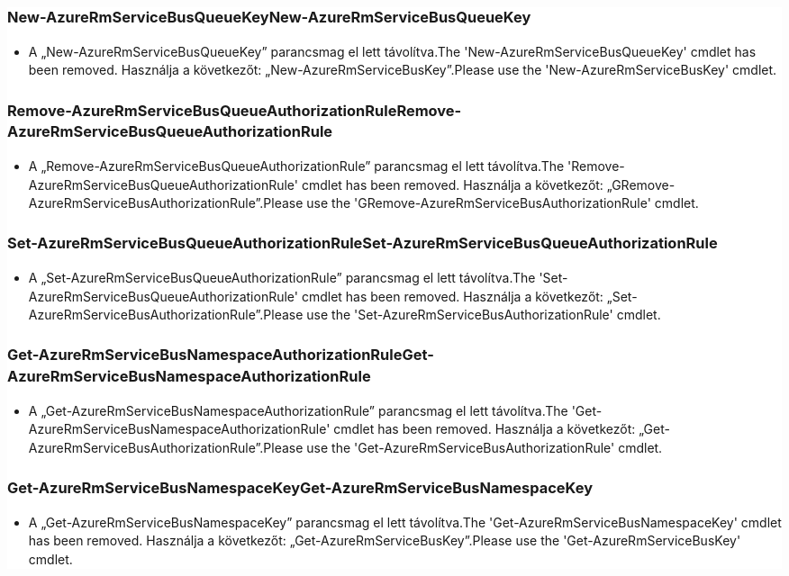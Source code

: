 ### <a name="new-azurermservicebusqueuekey"></a><span data-ttu-id="606ed-264">**New-AzureRmServiceBusQueueKey**</span><span class="sxs-lookup"><span data-stu-id="606ed-264">**New-AzureRmServiceBusQueueKey**</span></span>
- <span data-ttu-id="606ed-265">A „New-AzureRmServiceBusQueueKey” parancsmag el lett távolítva.</span><span class="sxs-lookup"><span data-stu-id="606ed-265">The 'New-AzureRmServiceBusQueueKey' cmdlet has been removed.</span></span> <span data-ttu-id="606ed-266">Használja a következőt: „New-AzureRmServiceBusKey”.</span><span class="sxs-lookup"><span data-stu-id="606ed-266">Please use the 'New-AzureRmServiceBusKey' cmdlet.</span></span>

### <a name="remove-azurermservicebusqueueauthorizationrule"></a><span data-ttu-id="606ed-267">**Remove-AzureRmServiceBusQueueAuthorizationRule**</span><span class="sxs-lookup"><span data-stu-id="606ed-267">**Remove-AzureRmServiceBusQueueAuthorizationRule**</span></span>
- <span data-ttu-id="606ed-268">A „Remove-AzureRmServiceBusQueueAuthorizationRule” parancsmag el lett távolítva.</span><span class="sxs-lookup"><span data-stu-id="606ed-268">The 'Remove-AzureRmServiceBusQueueAuthorizationRule' cmdlet has been removed.</span></span> <span data-ttu-id="606ed-269">Használja a következőt: „GRemove-AzureRmServiceBusAuthorizationRule”.</span><span class="sxs-lookup"><span data-stu-id="606ed-269">Please use the 'GRemove-AzureRmServiceBusAuthorizationRule' cmdlet.</span></span>

### <a name="set-azurermservicebusqueueauthorizationrule"></a><span data-ttu-id="606ed-270">**Set-AzureRmServiceBusQueueAuthorizationRule**</span><span class="sxs-lookup"><span data-stu-id="606ed-270">**Set-AzureRmServiceBusQueueAuthorizationRule**</span></span>
- <span data-ttu-id="606ed-271">A „Set-AzureRmServiceBusQueueAuthorizationRule” parancsmag el lett távolítva.</span><span class="sxs-lookup"><span data-stu-id="606ed-271">The 'Set-AzureRmServiceBusQueueAuthorizationRule' cmdlet has been removed.</span></span> <span data-ttu-id="606ed-272">Használja a következőt: „Set-AzureRmServiceBusAuthorizationRule”.</span><span class="sxs-lookup"><span data-stu-id="606ed-272">Please use the 'Set-AzureRmServiceBusAuthorizationRule' cmdlet.</span></span>

### <a name="get-azurermservicebusnamespaceauthorizationrule"></a><span data-ttu-id="606ed-273">**Get-AzureRmServiceBusNamespaceAuthorizationRule**</span><span class="sxs-lookup"><span data-stu-id="606ed-273">**Get-AzureRmServiceBusNamespaceAuthorizationRule**</span></span>
- <span data-ttu-id="606ed-274">A „Get-AzureRmServiceBusNamespaceAuthorizationRule” parancsmag el lett távolítva.</span><span class="sxs-lookup"><span data-stu-id="606ed-274">The 'Get-AzureRmServiceBusNamespaceAuthorizationRule' cmdlet has been removed.</span></span> <span data-ttu-id="606ed-275">Használja a következőt: „Get-AzureRmServiceBusAuthorizationRule”.</span><span class="sxs-lookup"><span data-stu-id="606ed-275">Please use the 'Get-AzureRmServiceBusAuthorizationRule' cmdlet.</span></span>

### <a name="get-azurermservicebusnamespacekey"></a><span data-ttu-id="606ed-276">**Get-AzureRmServiceBusNamespaceKey**</span><span class="sxs-lookup"><span data-stu-id="606ed-276">**Get-AzureRmServiceBusNamespaceKey**</span></span>
- <span data-ttu-id="606ed-277">A „Get-AzureRmServiceBusNamespaceKey” parancsmag el lett távolítva.</span><span class="sxs-lookup"><span data-stu-id="606ed-277">The 'Get-AzureRmServiceBusNamespaceKey' cmdlet has been removed.</span></span> <span data-ttu-id="606ed-278">Használja a következőt: „Get-AzureRmServiceBusKey”.</span><span class="sxs-lookup"><span data-stu-id="606ed-278">Please use the 'Get-AzureRmServiceBusKey' cmdlet.</span></span>
